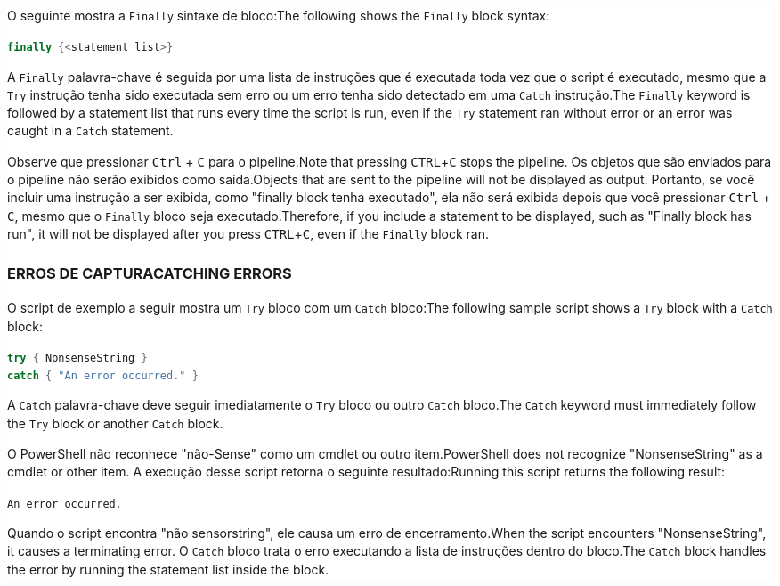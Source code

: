 <span data-ttu-id="a1172-143">O seguinte mostra a `Finally` sintaxe de bloco:</span><span class="sxs-lookup"><span data-stu-id="a1172-143">The following shows the `Finally` block syntax:</span></span>

```powershell
finally {<statement list>}
```

<span data-ttu-id="a1172-144">A `Finally` palavra-chave é seguida por uma lista de instruções que é executada toda vez que o script é executado, mesmo que a `Try` instrução tenha sido executada sem erro ou um erro tenha sido detectado em uma `Catch` instrução.</span><span class="sxs-lookup"><span data-stu-id="a1172-144">The `Finally` keyword is followed by a statement list that runs every time the script is run, even if the `Try` statement ran without error or an error was caught in a `Catch` statement.</span></span>

<span data-ttu-id="a1172-145">Observe que pressionar <kbd>Ctrl</kbd> + <kbd>C</kbd> para o pipeline.</span><span class="sxs-lookup"><span data-stu-id="a1172-145">Note that pressing <kbd>CTRL</kbd>+<kbd>C</kbd> stops the pipeline.</span></span> <span data-ttu-id="a1172-146">Os objetos que são enviados para o pipeline não serão exibidos como saída.</span><span class="sxs-lookup"><span data-stu-id="a1172-146">Objects that are sent to the pipeline will not be displayed as output.</span></span> <span data-ttu-id="a1172-147">Portanto, se você incluir uma instrução a ser exibida, como "finally block tenha executado", ela não será exibida depois que você pressionar <kbd>Ctrl</kbd> + <kbd>C</kbd>, mesmo que o `Finally` bloco seja executado.</span><span class="sxs-lookup"><span data-stu-id="a1172-147">Therefore, if you include a statement to be displayed, such as "Finally block has run", it will not be displayed after you press <kbd>CTRL</kbd>+<kbd>C</kbd>, even if the `Finally` block ran.</span></span>

### <a name="catching-errors"></a><span data-ttu-id="a1172-148">ERROS DE CAPTURA</span><span class="sxs-lookup"><span data-stu-id="a1172-148">CATCHING ERRORS</span></span>

<span data-ttu-id="a1172-149">O script de exemplo a seguir mostra um `Try` bloco com um `Catch` bloco:</span><span class="sxs-lookup"><span data-stu-id="a1172-149">The following sample script shows a `Try` block with a `Catch` block:</span></span>

```powershell
try { NonsenseString }
catch { "An error occurred." }
```

<span data-ttu-id="a1172-150">A `Catch` palavra-chave deve seguir imediatamente o `Try` bloco ou outro `Catch` bloco.</span><span class="sxs-lookup"><span data-stu-id="a1172-150">The `Catch` keyword must immediately follow the `Try` block or another `Catch` block.</span></span>

<span data-ttu-id="a1172-151">O PowerShell não reconhece "não-Sense" como um cmdlet ou outro item.</span><span class="sxs-lookup"><span data-stu-id="a1172-151">PowerShell does not recognize "NonsenseString" as a cmdlet or other item.</span></span>
<span data-ttu-id="a1172-152">A execução desse script retorna o seguinte resultado:</span><span class="sxs-lookup"><span data-stu-id="a1172-152">Running this script returns the following result:</span></span>

```powershell
An error occurred.
```

<span data-ttu-id="a1172-153">Quando o script encontra "não sensorstring", ele causa um erro de encerramento.</span><span class="sxs-lookup"><span data-stu-id="a1172-153">When the script encounters "NonsenseString", it causes a terminating error.</span></span> <span data-ttu-id="a1172-154">O `Catch` bloco trata o erro executando a lista de instruções dentro do bloco.</span><span class="sxs-lookup"><span data-stu-id="a1172-154">The `Catch` block handles the error by running the statement list inside the block.</span></span>
